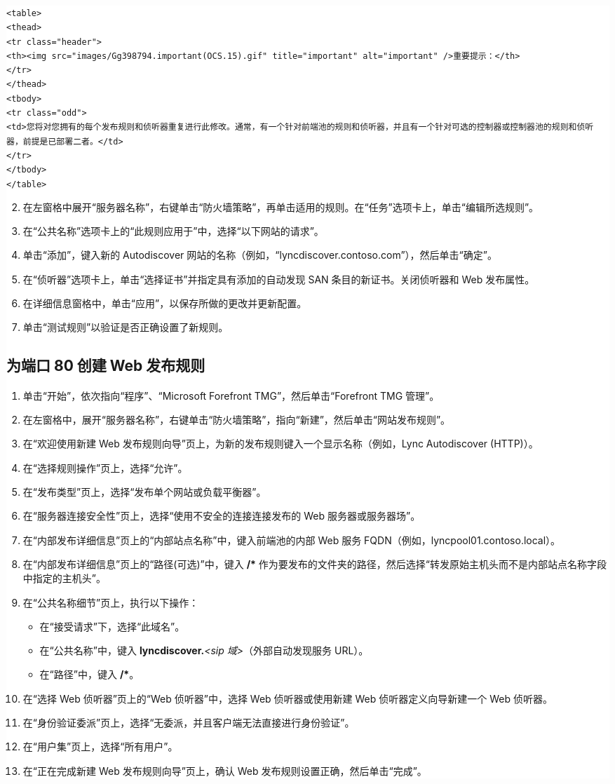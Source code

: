     <table>
    <thead>
    <tr class="header">
    <th><img src="images/Gg398794.important(OCS.15).gif" title="important" alt="important" />重要提示：</th>
    </tr>
    </thead>
    <tbody>
    <tr class="odd">
    <td>您将对您拥有的每个发布规则和侦听器重复进行此修改。通常，有一个针对前端池的规则和侦听器，并且有一个针对可选的控制器或控制器池的规则和侦听器，前提是已部署二者。</td>
    </tr>
    </tbody>
    </table>


2.  在左窗格中展开“服务器名称”，右键单击“防火墙策略”，再单击适用的规则。在“任务”选项卡上，单击“编辑所选规则”。

3.  在“公共名称”选项卡上的“此规则应用于”中，选择“以下网站的请求”。

4.  单击“添加”，键入新的 Autodiscover 网站的名称（例如，“lyncdiscover.contoso.com”），然后单击“确定”。

5.  在“侦听器”选项卡上，单击“选择证书”并指定具有添加的自动发现 SAN 条目的新证书。关闭侦听器和 Web 发布属性。

6.  在详细信息窗格中，单击“应用”，以保存所做的更改并更新配置。

7.  单击“测试规则”以验证是否正确设置了新规则。

## 为端口 80 创建 Web 发布规则

1.  单击“开始”，依次指向“程序”、“Microsoft Forefront TMG”，然后单击“Forefront TMG 管理”。

2.  在左窗格中，展开“服务器名称”，右键单击“防火墙策略”，指向“新建”，然后单击“网站发布规则”。

3.  在“欢迎使用新建 Web 发布规则向导”页上，为新的发布规则键入一个显示名称（例如，Lync Autodiscover (HTTP)）。

4.  在“选择规则操作”页上，选择“允许”。

5.  在“发布类型”页上，选择“发布单个网站或负载平衡器”。

6.  在“服务器连接安全性”页上，选择“使用不安全的连接连接发布的 Web 服务器或服务器场”。

7.  在“内部发布详细信息”页上的“内部站点名称”中，键入前端池的内部 Web 服务 FQDN（例如，lyncpool01.contoso.local）。

8.  在“内部发布详细信息”页上的“路径(可选)”中，键入 **/\*** 作为要发布的文件夹的路径，然后选择“转发原始主机头而不是内部站点名称字段中指定的主机头”。

9.  在“公共名称细节”页上，执行以下操作：
    
      - 在“接受请求”下，选择“此域名”。
    
      - 在“公共名称”中，键入 **lyncdiscover.***\<sip 域\>*（外部自动发现服务 URL）。
    
      - 在“路径”中，键入 **/\***。

10. 在“选择 Web 侦听器”页上的“Web 侦听器”中，选择 Web 侦听器或使用新建 Web 侦听器定义向导新建一个 Web 侦听器。

11. 在“身份验证委派”页上，选择“无委派，并且客户端无法直接进行身份验证”。

12. 在“用户集”页上，选择“所有用户”。

13. 在“正在完成新建 Web 发布规则向导”页上，确认 Web 发布规则设置正确，然后单击“完成”。

